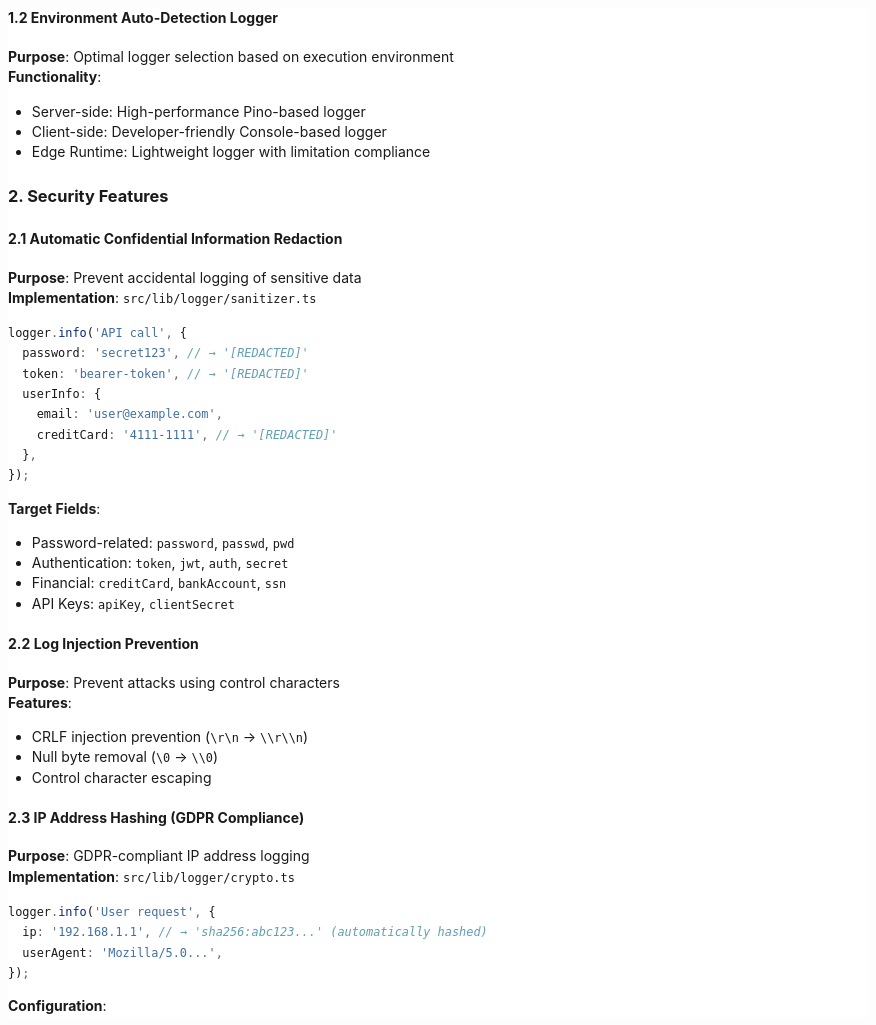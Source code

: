 #### 1.2 Environment Auto-Detection Logger

**Purpose**: Optimal logger selection based on execution environment  
**Functionality**:

- Server-side: High-performance Pino-based logger
- Client-side: Developer-friendly Console-based logger
- Edge Runtime: Lightweight logger with limitation compliance

### 2. Security Features

#### 2.1 Automatic Confidential Information Redaction

**Purpose**: Prevent accidental logging of sensitive data  
**Implementation**: `src/lib/logger/sanitizer.ts`

```typescript
logger.info('API call', {
  password: 'secret123', // → '[REDACTED]'
  token: 'bearer-token', // → '[REDACTED]'
  userInfo: {
    email: 'user@example.com',
    creditCard: '4111-1111', // → '[REDACTED]'
  },
});
```

**Target Fields**:

- Password-related: `password`, `passwd`, `pwd`
- Authentication: `token`, `jwt`, `auth`, `secret`
- Financial: `creditCard`, `bankAccount`, `ssn`
- API Keys: `apiKey`, `clientSecret`

#### 2.2 Log Injection Prevention

**Purpose**: Prevent attacks using control characters  
**Features**:

- CRLF injection prevention (`\r\n` → `\\r\\n`)
- Null byte removal (`\0` → `\\0`)
- Control character escaping

#### 2.3 IP Address Hashing (GDPR Compliance)

**Purpose**: GDPR-compliant IP address logging  
**Implementation**: `src/lib/logger/crypto.ts`

```typescript
logger.info('User request', {
  ip: '192.168.1.1', // → 'sha256:abc123...' (automatically hashed)
  userAgent: 'Mozilla/5.0...',
});
```

**Configuration**:
